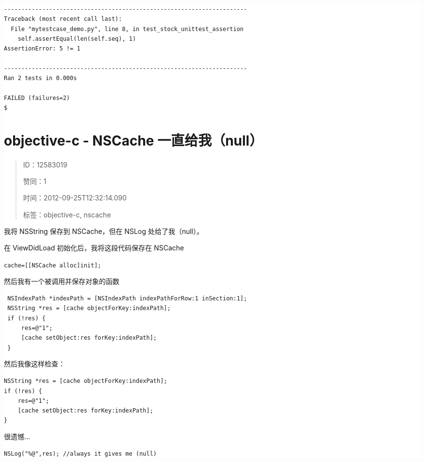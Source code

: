 ```
----------------------------------------------------------------------
Traceback (most recent call last):
  File "mytestcase_demo.py", line 8, in test_stock_unittest_assertion
    self.assertEqual(len(self.seq), 1)
AssertionError: 5 != 1

----------------------------------------------------------------------
Ran 2 tests in 0.000s

FAILED (failures=2)
$ 
```

# objective-c - NSCache 一直给我（null）

> ID：12583019
> 
> 赞同：1
> 
> 时间：2012-09-25T12:32:14.090
> 
> 标签：objective-c, nscache

我将 NSString 保存到 NSCache，但在 NSLog 处给了我（null）。

在 ViewDidLoad 初始化后，我将这段代码保存在 NSCache

```
cache=[[NSCache alloc]init]; 
```

然后我有一个被调用并保存对象的函数

```
 NSIndexPath *indexPath = [NSIndexPath indexPathForRow:1 inSection:1];
 NSString *res = [cache objectForKey:indexPath];
 if (!res) {                      
     res=@"1";
     [cache setObject:res forKey:indexPath];
 } 
```

然后我像这样检查：

```
NSString *res = [cache objectForKey:indexPath];
if (!res) {    
    res=@"1";
    [cache setObject:res forKey:indexPath];
} 
```

很遗憾...

```
NSLog("%@",res); //always it gives me (null) 
```
